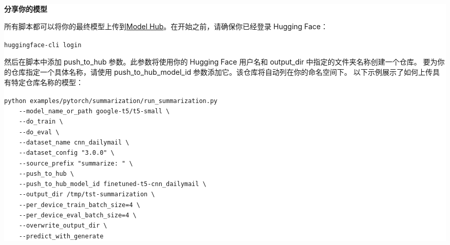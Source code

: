 **分享你的模型**

所有脚本都可以将你的最终模型上传到[Model Hub](https://huggingface.co/models)。在开始之前，请确保你已经登录 Hugging Face：

```shell
huggingface-cli login
```

然后在脚本中添加 push_to_hub 参数。此参数将使用你的 Hugging Face 用户名和 output_dir 中指定的文件夹名称创建一个仓库。
要为你的仓库指定一个具体名称，请使用 push_to_hub_model_id 参数添加它。该仓库将自动列在你的命名空间下。
以下示例展示了如何上传具有特定仓库名称的模型：

```shell
python examples/pytorch/summarization/run_summarization.py
    --model_name_or_path google-t5/t5-small \
    --do_train \
    --do_eval \
    --dataset_name cnn_dailymail \
    --dataset_config "3.0.0" \
    --source_prefix "summarize: " \
    --push_to_hub \
    --push_to_hub_model_id finetuned-t5-cnn_dailymail \
    --output_dir /tmp/tst-summarization \
    --per_device_train_batch_size=4 \
    --per_device_eval_batch_size=4 \
    --overwrite_output_dir \
    --predict_with_generate
```